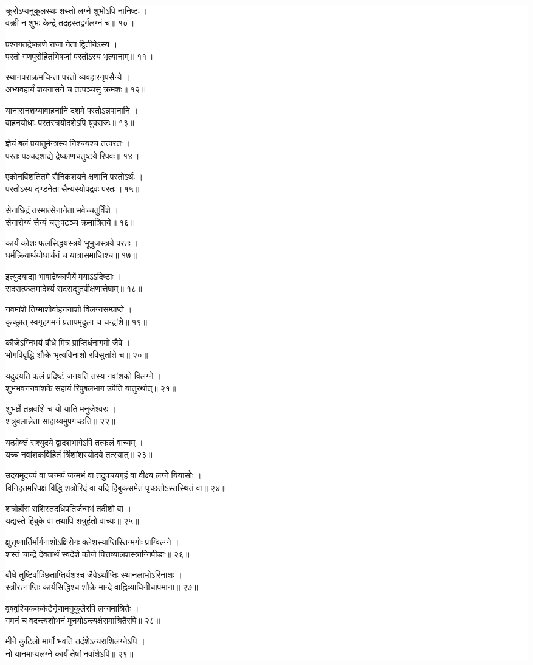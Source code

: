 क्रूरोऽप्यनुकूलस्थः शस्तो लग्ने शुभोऽपि नानिष्टः ।  
वक्री न शुभः केन्द्रे तदहस्तद्वर्गलग्नं च॥ १०॥  
  
प्रश्नगतद्रेष्काणे राजा नेता द्वितीयेऽस्य ।  
परतो गणपुरोहितभिषजां परतोऽस्य भृत्यानाम्॥ ११॥  
  
स्थानपराक्रमचिन्ता परतो व्यवहारनृपसैन्ये ।  
अभ्यवहार्यं शयनासने च तत्पञ्चसु क्रमशः॥  १२॥  
  
यानासनशय्यावाहनानि दशमे परतोऽन्नपानानि ।  
वाहनयोधाः परतस्त्रयोदशेऽपि युवराजः॥ १३॥  
  
ज्ञेयं बलं प्रयातुर्मन्त्रस्य निश्चयश्च तत्परतः ।  
परतः पञ्चदशाद्ये द्रेष्काणचतुष्टये रिपवः॥ १४॥  
  
एकोनविंशतितमे सैनिकशयने क्षणानि परतोऽर्थः ।  
परतोऽस्य दण्डनेता सैन्यस्योपद्रवः परतः॥ १५॥  
  
सेनाछिद्रं तस्मात्सेनानेता भवेच्चतुर्विंशे ।  
सेनारोग्यं सैन्यं चतुःपटञ्च क्रमात्रितये॥ १६॥  
  
कार्यं कोशः फलसिद्धयस्त्रये भूभुजस्त्रये परतः ।  
धर्मक्रियार्थयोधार्चनं च यात्रासमाप्तिश्च॥ १७॥  
  
इत्युदयाद्या भावाद्रेष्काणैर्ये मयाऽऽदिष्टाः ।  
सदसत्फलमादेश्यं सदसद्युतवीक्षणात्तेषाम्॥ १८॥  
  
नवमांशे तिग्मांशोर्वाहननाशो विलग्नसम्प्राप्ते ।  
कृच्छ्रात् स्वगृहगमनं प्रतापमृदुला च चन्द्रांशे॥ १९॥  
  
कौजेऽग्निभयं बौधे मित्र प्राप्तिर्धनागमो जैवे ।  
भोगविवृद्धि शौक्रे भृत्यविनाशो रविसुतांशे च॥ २०॥  
  
यदुदयति फलं प्रदिष्टं जनयति तस्य नवांशको विलग्ने ।  
शुभभवननवांशके सहायं रिपुबलभाग उपैति यातुरर्थात्॥ २१॥  
  
शुभर्क्षे तन्नवांशे च यो याति मनुजेश्वरः ।  
शत्रुबलान्नेता साहाय्यमुपगच्छति॥ २२॥  
  
यत्प्रोक्तं राश्युदये द्वादशभागेऽपि तत्फलं वाच्यम् ।  
यच्च नवांशकविहितं त्रिंशांशस्योदये तत्स्यात्॥ २३॥  
  
उदयमुदयपं वा जन्मपं जन्मभं वा तदुपचयगृहं वा वीक्ष्य लग्ने यियासोः ।  
विनिहतमरिपक्षं विद्धि शत्रोरिदं वा यदि हिबुकसमेतं पृच्छतोऽस्तस्थितं वा॥ २४॥  
  
शत्रोर्होरा राशिस्तदधिपतिर्जन्मभं तदीशो वा ।  
यद्यस्ते हिबुके वा तथापि शत्रुर्हतो वाच्यः॥ २५॥  
  
क्षुत्तृष्णार्तिर्मार्गनाशोऽक्षिरोगः क्लेशस्याप्तिस्तिग्मगोः प्राग्विल्ग्ने ।  
शस्तं चान्द्रे देवतार्थं स्वदेशे कौजे पित्तव्यालशस्त्राग्निपीडाः॥ २६॥  
  
बौधे तुष्टिर्वाञ्छिताप्तिर्यशश्च जैवेऽर्थाप्तिः स्थानलाभोऽरिनाशः ।  
स्त्रीरत्नाप्तिः कार्यसिद्धिश्च शौक्रे मान्दे वाह्निव्याधिनीचापमाना॥ २७॥  
  
वृषवृश्चिककर्कटैर्नृणामनुकूलैरपि लग्नमाश्रितैः ।  
गमनं च वदन्त्यशोभनं मुनयोऽन्त्यर्क्षसमाश्रितैरपि॥ २८॥  
  
मीने कुटिलो मार्गो भवति तदंशेऽन्यराशिलग्नेऽपि ।  
नो यानमाप्यलग्ने कार्यं तेषां नवांशेऽपि॥ २९॥  
  